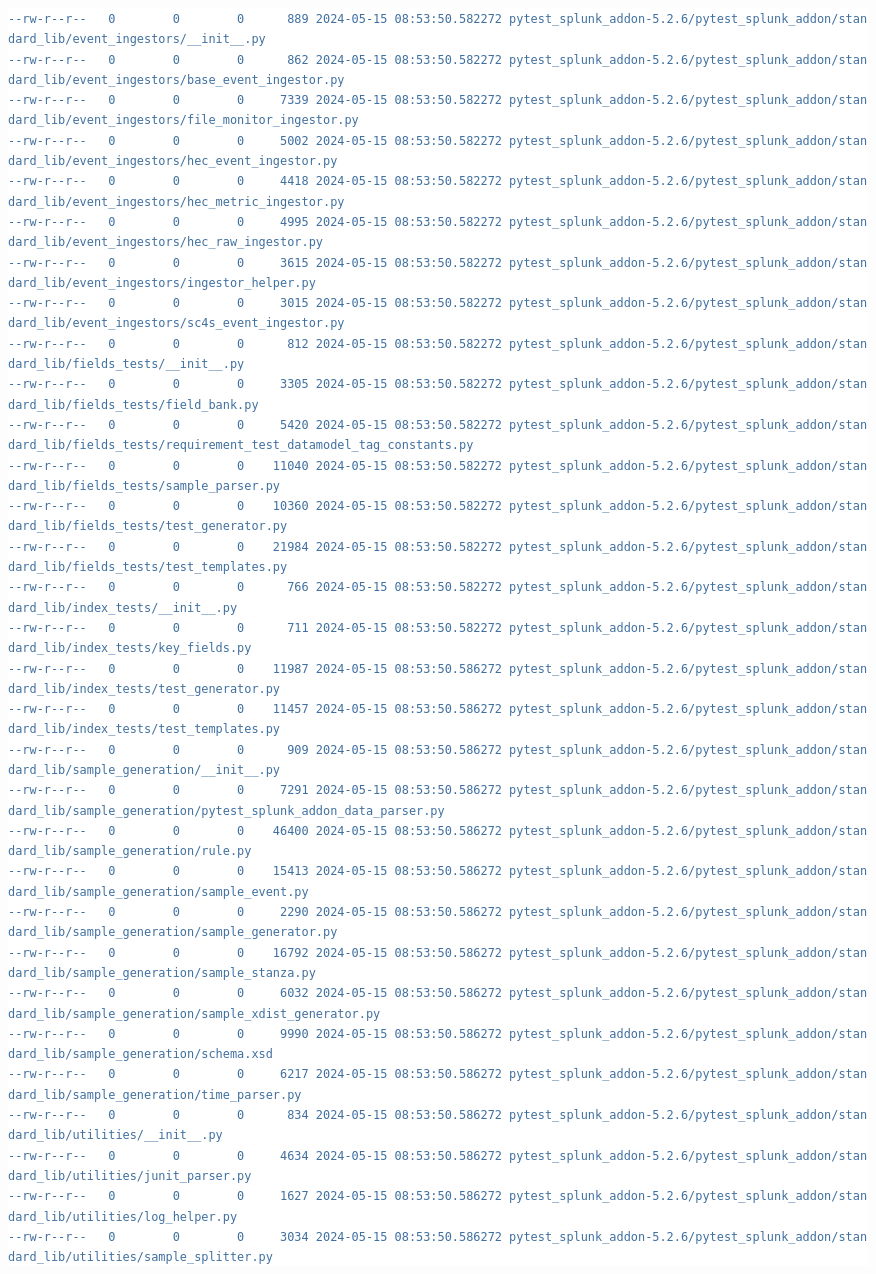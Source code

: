 ```diff
--rw-r--r--   0        0        0      889 2024-05-15 08:53:50.582272 pytest_splunk_addon-5.2.6/pytest_splunk_addon/standard_lib/event_ingestors/__init__.py
--rw-r--r--   0        0        0      862 2024-05-15 08:53:50.582272 pytest_splunk_addon-5.2.6/pytest_splunk_addon/standard_lib/event_ingestors/base_event_ingestor.py
--rw-r--r--   0        0        0     7339 2024-05-15 08:53:50.582272 pytest_splunk_addon-5.2.6/pytest_splunk_addon/standard_lib/event_ingestors/file_monitor_ingestor.py
--rw-r--r--   0        0        0     5002 2024-05-15 08:53:50.582272 pytest_splunk_addon-5.2.6/pytest_splunk_addon/standard_lib/event_ingestors/hec_event_ingestor.py
--rw-r--r--   0        0        0     4418 2024-05-15 08:53:50.582272 pytest_splunk_addon-5.2.6/pytest_splunk_addon/standard_lib/event_ingestors/hec_metric_ingestor.py
--rw-r--r--   0        0        0     4995 2024-05-15 08:53:50.582272 pytest_splunk_addon-5.2.6/pytest_splunk_addon/standard_lib/event_ingestors/hec_raw_ingestor.py
--rw-r--r--   0        0        0     3615 2024-05-15 08:53:50.582272 pytest_splunk_addon-5.2.6/pytest_splunk_addon/standard_lib/event_ingestors/ingestor_helper.py
--rw-r--r--   0        0        0     3015 2024-05-15 08:53:50.582272 pytest_splunk_addon-5.2.6/pytest_splunk_addon/standard_lib/event_ingestors/sc4s_event_ingestor.py
--rw-r--r--   0        0        0      812 2024-05-15 08:53:50.582272 pytest_splunk_addon-5.2.6/pytest_splunk_addon/standard_lib/fields_tests/__init__.py
--rw-r--r--   0        0        0     3305 2024-05-15 08:53:50.582272 pytest_splunk_addon-5.2.6/pytest_splunk_addon/standard_lib/fields_tests/field_bank.py
--rw-r--r--   0        0        0     5420 2024-05-15 08:53:50.582272 pytest_splunk_addon-5.2.6/pytest_splunk_addon/standard_lib/fields_tests/requirement_test_datamodel_tag_constants.py
--rw-r--r--   0        0        0    11040 2024-05-15 08:53:50.582272 pytest_splunk_addon-5.2.6/pytest_splunk_addon/standard_lib/fields_tests/sample_parser.py
--rw-r--r--   0        0        0    10360 2024-05-15 08:53:50.582272 pytest_splunk_addon-5.2.6/pytest_splunk_addon/standard_lib/fields_tests/test_generator.py
--rw-r--r--   0        0        0    21984 2024-05-15 08:53:50.582272 pytest_splunk_addon-5.2.6/pytest_splunk_addon/standard_lib/fields_tests/test_templates.py
--rw-r--r--   0        0        0      766 2024-05-15 08:53:50.582272 pytest_splunk_addon-5.2.6/pytest_splunk_addon/standard_lib/index_tests/__init__.py
--rw-r--r--   0        0        0      711 2024-05-15 08:53:50.582272 pytest_splunk_addon-5.2.6/pytest_splunk_addon/standard_lib/index_tests/key_fields.py
--rw-r--r--   0        0        0    11987 2024-05-15 08:53:50.586272 pytest_splunk_addon-5.2.6/pytest_splunk_addon/standard_lib/index_tests/test_generator.py
--rw-r--r--   0        0        0    11457 2024-05-15 08:53:50.586272 pytest_splunk_addon-5.2.6/pytest_splunk_addon/standard_lib/index_tests/test_templates.py
--rw-r--r--   0        0        0      909 2024-05-15 08:53:50.586272 pytest_splunk_addon-5.2.6/pytest_splunk_addon/standard_lib/sample_generation/__init__.py
--rw-r--r--   0        0        0     7291 2024-05-15 08:53:50.586272 pytest_splunk_addon-5.2.6/pytest_splunk_addon/standard_lib/sample_generation/pytest_splunk_addon_data_parser.py
--rw-r--r--   0        0        0    46400 2024-05-15 08:53:50.586272 pytest_splunk_addon-5.2.6/pytest_splunk_addon/standard_lib/sample_generation/rule.py
--rw-r--r--   0        0        0    15413 2024-05-15 08:53:50.586272 pytest_splunk_addon-5.2.6/pytest_splunk_addon/standard_lib/sample_generation/sample_event.py
--rw-r--r--   0        0        0     2290 2024-05-15 08:53:50.586272 pytest_splunk_addon-5.2.6/pytest_splunk_addon/standard_lib/sample_generation/sample_generator.py
--rw-r--r--   0        0        0    16792 2024-05-15 08:53:50.586272 pytest_splunk_addon-5.2.6/pytest_splunk_addon/standard_lib/sample_generation/sample_stanza.py
--rw-r--r--   0        0        0     6032 2024-05-15 08:53:50.586272 pytest_splunk_addon-5.2.6/pytest_splunk_addon/standard_lib/sample_generation/sample_xdist_generator.py
--rw-r--r--   0        0        0     9990 2024-05-15 08:53:50.586272 pytest_splunk_addon-5.2.6/pytest_splunk_addon/standard_lib/sample_generation/schema.xsd
--rw-r--r--   0        0        0     6217 2024-05-15 08:53:50.586272 pytest_splunk_addon-5.2.6/pytest_splunk_addon/standard_lib/sample_generation/time_parser.py
--rw-r--r--   0        0        0      834 2024-05-15 08:53:50.586272 pytest_splunk_addon-5.2.6/pytest_splunk_addon/standard_lib/utilities/__init__.py
--rw-r--r--   0        0        0     4634 2024-05-15 08:53:50.586272 pytest_splunk_addon-5.2.6/pytest_splunk_addon/standard_lib/utilities/junit_parser.py
--rw-r--r--   0        0        0     1627 2024-05-15 08:53:50.586272 pytest_splunk_addon-5.2.6/pytest_splunk_addon/standard_lib/utilities/log_helper.py
--rw-r--r--   0        0        0     3034 2024-05-15 08:53:50.586272 pytest_splunk_addon-5.2.6/pytest_splunk_addon/standard_lib/utilities/sample_splitter.py
```